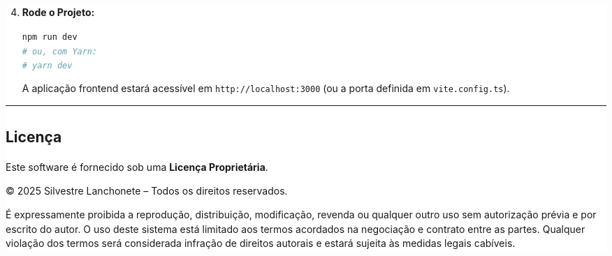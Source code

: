 4.  **Rode o Projeto:**
    ```bash
    npm run dev
    # ou, com Yarn:
    # yarn dev
    ```
    A aplicação frontend estará acessível em `http://localhost:3000` (ou a porta definida em `vite.config.ts`).

---

## Licença

Este software é fornecido sob uma **Licença Proprietária**.

© 2025 Silvestre Lanchonete – Todos os direitos reservados.

É expressamente proibida a reprodução, distribuição, modificação, revenda ou qualquer outro uso sem autorização prévia e por escrito do autor. O uso deste sistema está limitado aos termos acordados na negociação e contrato entre as partes. Qualquer violação dos termos será considerada infração de direitos autorais e estará sujeita às medidas legais cabíveis.
